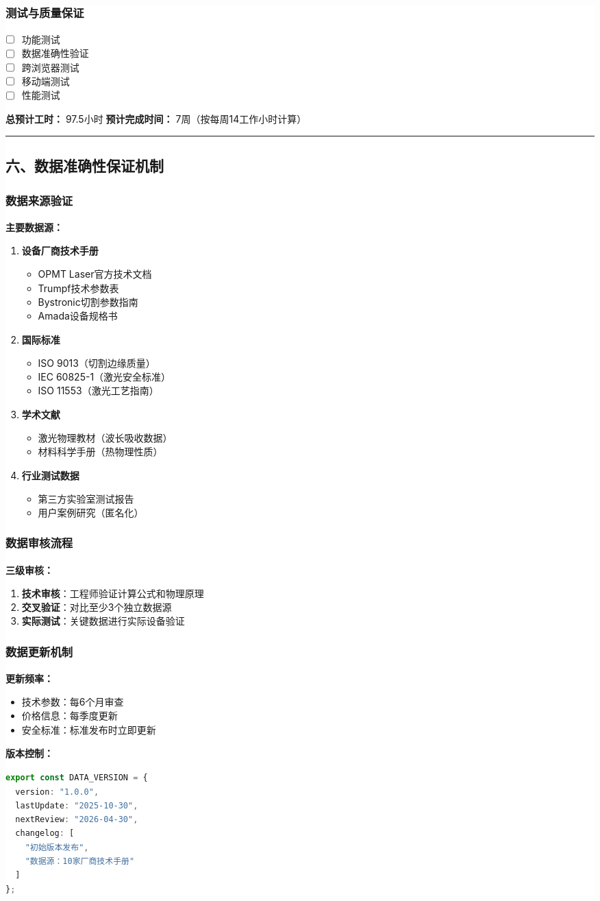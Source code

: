 ### 测试与质量保证
- [ ] 功能测试
- [ ] 数据准确性验证
- [ ] 跨浏览器测试
- [ ] 移动端测试
- [ ] 性能测试

**总预计工时：** 97.5小时
**预计完成时间：** 7周（按每周14工作小时计算）

---

## 六、数据准确性保证机制

### 数据来源验证

**主要数据源：**
1. **设备厂商技术手册**
   - OPMT Laser官方技术文档
   - Trumpf技术参数表
   - Bystronic切割参数指南
   - Amada设备规格书

2. **国际标准**
   - ISO 9013（切割边缘质量）
   - IEC 60825-1（激光安全标准）
   - ISO 11553（激光工艺指南）

3. **学术文献**
   - 激光物理教材（波长吸收数据）
   - 材料科学手册（热物理性质）

4. **行业测试数据**
   - 第三方实验室测试报告
   - 用户案例研究（匿名化）

### 数据审核流程

**三级审核：**
1. **技术审核**：工程师验证计算公式和物理原理
2. **交叉验证**：对比至少3个独立数据源
3. **实际测试**：关键数据进行实际设备验证

### 数据更新机制

**更新频率：**
- 技术参数：每6个月审查
- 价格信息：每季度更新
- 安全标准：标准发布时立即更新

**版本控制：**
```typescript
export const DATA_VERSION = {
  version: "1.0.0",
  lastUpdate: "2025-10-30",
  nextReview: "2026-04-30",
  changelog: [
    "初始版本发布",
    "数据源：10家厂商技术手册"
  ]
};
```
